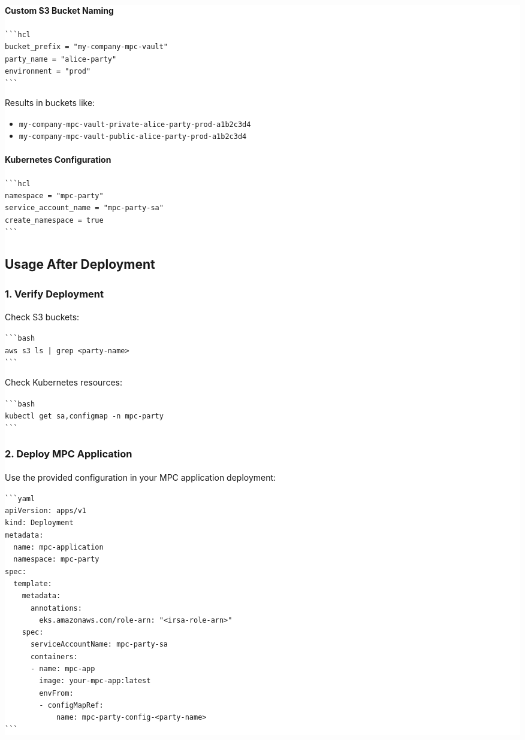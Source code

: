 #### Custom S3 Bucket Naming

    ```hcl
    bucket_prefix = "my-company-mpc-vault"
    party_name = "alice-party"
    environment = "prod"
    ```

Results in buckets like:
- `my-company-mpc-vault-private-alice-party-prod-a1b2c3d4`
- `my-company-mpc-vault-public-alice-party-prod-a1b2c3d4`

#### Kubernetes Configuration

    ```hcl
    namespace = "mpc-party"
    service_account_name = "mpc-party-sa"
    create_namespace = true
    ```

## Usage After Deployment

### 1. Verify Deployment

Check S3 buckets:

    ```bash
    aws s3 ls | grep <party-name>
    ```

Check Kubernetes resources:

    ```bash
    kubectl get sa,configmap -n mpc-party
    ```

### 2. Deploy MPC Application

Use the provided configuration in your MPC application deployment:

    ```yaml
    apiVersion: apps/v1
    kind: Deployment
    metadata:
      name: mpc-application
      namespace: mpc-party
    spec:
      template:
        metadata:
          annotations:
            eks.amazonaws.com/role-arn: "<irsa-role-arn>"
        spec:
          serviceAccountName: mpc-party-sa
          containers:
          - name: mpc-app
            image: your-mpc-app:latest
            envFrom:
            - configMapRef:
                name: mpc-party-config-<party-name>
    ```
